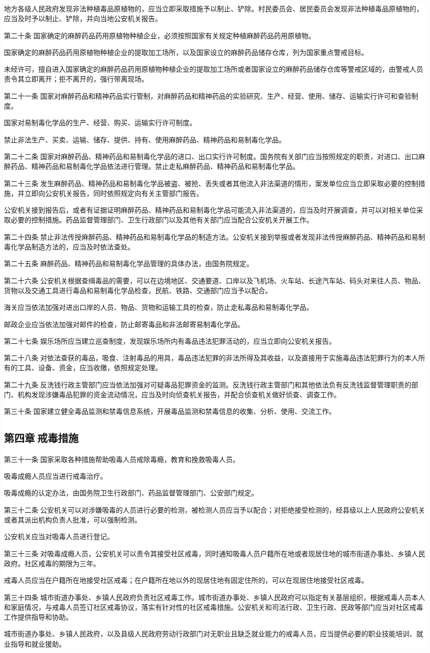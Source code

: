 地方各级人民政府发现非法种植毒品原植物的，应当立即采取措施予以制止、铲除。村民委员会、居民委员会发现非法种植毒品原植物的，应当及时予以制止、铲除，并向当地公安机关报告。

第二十条 国家确定的麻醉药品药用原植物种植企业，必须按照国家有关规定种植麻醉药品药用原植物。

国家确定的麻醉药品药用原植物种植企业的提取加工场所，以及国家设立的麻醉药品储存仓库，列为国家重点警戒目标。

未经许可，擅自进入国家确定的麻醉药品药用原植物种植企业的提取加工场所或者国家设立的麻醉药品储存仓库等警戒区域的，由警戒人员责令其立即离开；拒不离开的，强行带离现场。

第二十一条 国家对麻醉药品和精神药品实行管制，对麻醉药品和精神药品的实验研究、生产、经营、使用、储存、运输实行许可和查验制度。

国家对易制毒化学品的生产、经营、购买、运输实行许可制度。

禁止非法生产、买卖、运输、储存、提供、持有、使用麻醉药品、精神药品和易制毒化学品。

第二十二条 国家对麻醉药品、精神药品和易制毒化学品的进口、出口实行许可制度。国务院有关部门应当按照规定的职责，对进口、出口麻醉药品、精神药品和易制毒化学品依法进行管理。禁止走私麻醉药品、精神药品和易制毒化学品。

第二十三条 发生麻醉药品、精神药品和易制毒化学品被盗、被抢、丢失或者其他流入非法渠道的情形，案发单位应当立即采取必要的控制措施，并立即向公安机关报告，同时依照规定向有关主管部门报告。

公安机关接到报告后，或者有证据证明麻醉药品、精神药品和易制毒化学品可能流入非法渠道的，应当及时开展调查，并可以对相关单位采取必要的控制措施。药品监督管理部门、卫生行政部门以及其他有关部门应当配合公安机关开展工作。

第二十四条 禁止非法传授麻醉药品、精神药品和易制毒化学品的制造方法。公安机关接到举报或者发现非法传授麻醉药品、精神药品和易制毒化学品制造方法的，应当及时依法查处。

第二十五条 麻醉药品、精神药品和易制毒化学品管理的具体办法，由国务院规定。

第二十六条 公安机关根据查缉毒品的需要，可以在边境地区、交通要道、口岸以及飞机场、火车站、长途汽车站、码头对来往人员、物品、货物以及交通工具进行毒品和易制毒化学品检查，民航、铁路、交通部门应当予以配合。

海关应当依法加强对进出口岸的人员、物品、货物和运输工具的检查，防止走私毒品和易制毒化学品。

邮政企业应当依法加强对邮件的检查，防止邮寄毒品和非法邮寄易制毒化学品。

第二十七条 娱乐场所应当建立巡查制度，发现娱乐场所内有毒品违法犯罪活动的，应当立即向公安机关报告。

第二十八条 对依法查获的毒品，吸食、注射毒品的用具，毒品违法犯罪的非法所得及其收益，以及直接用于实施毒品违法犯罪行为的本人所有的工具、设备、资金，应当收缴，依照规定处理。

第二十九条 反洗钱行政主管部门应当依法加强对可疑毒品犯罪资金的监测。反洗钱行政主管部门和其他依法负有反洗钱监督管理职责的部门、机构发现涉嫌毒品犯罪的资金流动情况，应当及时向侦查机关报告，并配合侦查机关做好侦查、调查工作。

第三十条 国家建立健全毒品监测和禁毒信息系统，开展毒品监测和禁毒信息的收集、分析、使用、交流工作。

## 第四章 戒毒措施

第三十一条 国家采取各种措施帮助吸毒人员戒除毒瘾，教育和挽救吸毒人员。

吸毒成瘾人员应当进行戒毒治疗。

吸毒成瘾的认定办法，由国务院卫生行政部门、药品监督管理部门、公安部门规定。

第三十二条 公安机关可以对涉嫌吸毒的人员进行必要的检测，被检测人员应当予以配合；对拒绝接受检测的，经县级以上人民政府公安机关或者其派出机构负责人批准，可以强制检测。

公安机关应当对吸毒人员进行登记。

第三十三条 对吸毒成瘾人员，公安机关可以责令其接受社区戒毒，同时通知吸毒人员户籍所在地或者现居住地的城市街道办事处、乡镇人民政府。社区戒毒的期限为三年。

戒毒人员应当在户籍所在地接受社区戒毒；在户籍所在地以外的现居住地有固定住所的，可以在现居住地接受社区戒毒。

第三十四条 城市街道办事处、乡镇人民政府负责社区戒毒工作。城市街道办事处、乡镇人民政府可以指定有关基层组织，根据戒毒人员本人和家庭情况，与戒毒人员签订社区戒毒协议，落实有针对性的社区戒毒措施。公安机关和司法行政、卫生行政、民政等部门应当对社区戒毒工作提供指导和协助。

城市街道办事处、乡镇人民政府，以及县级人民政府劳动行政部门对无职业且缺乏就业能力的戒毒人员，应当提供必要的职业技能培训、就业指导和就业援助。
